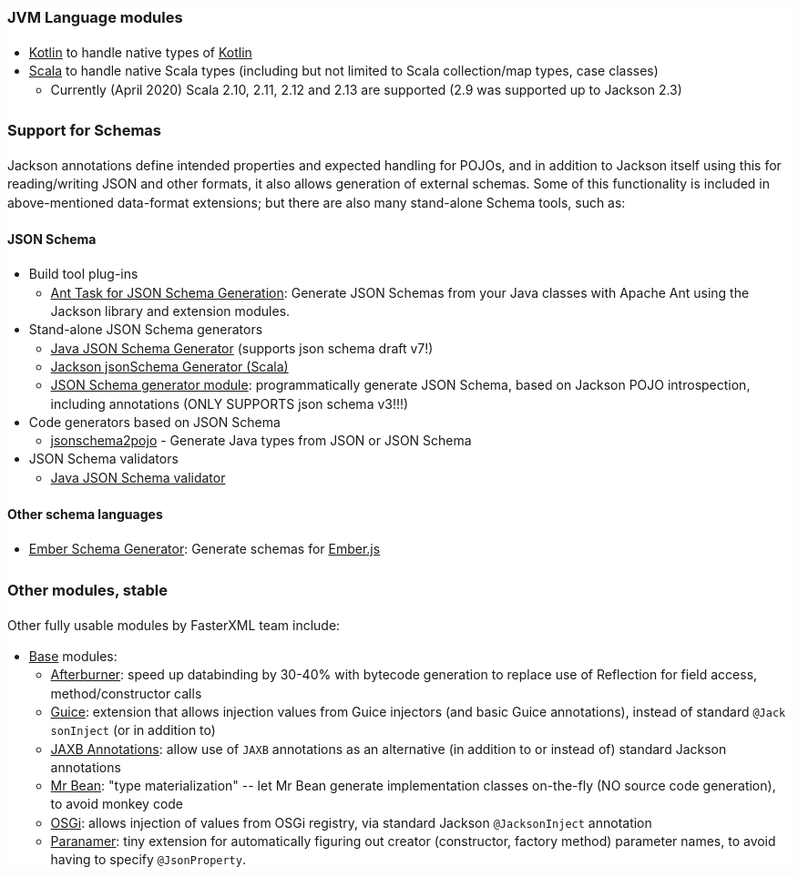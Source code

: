 ### JVM Language modules

* [Kotlin](https://github.com/FasterXML/jackson-module-kotlin) to handle native types of [Kotlin](http://kotlinlang.org/)
* [Scala](https://github.com/FasterXML/jackson-module-scala) to handle native Scala types (including but not limited to Scala collection/map types, case classes)
    * Currently (April 2020) Scala 2.10, 2.11, 2.12 and 2.13 are supported (2.9 was supported up to Jackson 2.3)

### Support for Schemas

Jackson annotations define intended properties and expected handling for POJOs, and in addition to Jackson itself
using this for reading/writing JSON and other formats, it also allows generation of external schemas.
Some of this functionality is included in above-mentioned data-format extensions; but there are also
many stand-alone Schema tools, such as:

#### JSON Schema

* Build tool plug-ins
    * [Ant Task for JSON Schema Generation](https://github.com/xdarklight/jackson-jsonschema-ant-task): Generate JSON Schemas from your Java classes with Apache Ant using the Jackson library and extension modules.
* Stand-alone JSON Schema generators
    * [Java JSON Schema Generator](https://github.com/victools/jsonschema-generator) (supports json schema draft v7!)
    * [Jackson jsonSchema Generator (Scala)](https://github.com/mbknor/mbknor-jackson-jsonSchema)
    * [JSON Schema generator module](../../../jackson-module-jsonSchema): programmatically generate JSON Schema, based on Jackson POJO introspection, including annotations (ONLY SUPPORTS json schema v3!!!)
* Code generators based on JSON Schema
    * [jsonschema2pojo](https://github.com/joelittlejohn/jsonschema2pojo) - Generate Java types from JSON or JSON Schema
* JSON Schema validators
    * [Java JSON Schema validator](https://github.com/java-json-tools/json-schema-validator)

#### Other schema languages

* [Ember Schema Generator](../../../../marcus-nl/ember-schema-generator): Generate schemas for [Ember.js](https://github.com/emberjs/ember.js)

### Other modules, stable

Other fully usable modules by FasterXML team include:

* [Base](../../../jackson-modules-base) modules:
    * [Afterburner](../../../jackson-modules-base/tree/master/afterburner): speed up databinding by 30-40% with bytecode generation to replace use of Reflection for field access, method/constructor calls
    * [Guice](../../../jackson-modules-base/tree/master/guice): extension that allows injection values from Guice injectors (and basic Guice annotations), instead of standard `@JacksonInject` (or in addition to)
    * [JAXB Annotations](../../../jackson-modules-base/tree/master/jackson-module-jaxb-annotations): allow use of `JAXB` annotations as an alternative (in addition to or instead of) standard Jackson annotations
    * [Mr Bean](../../../jackson-modules-base/tree/master/mrbean): "type materialization" -- let Mr Bean generate implementation classes on-the-fly (NO source code generation), to avoid monkey code
    * [OSGi](../../../jackson-modules-base/tree/master/osgi): allows injection of values from OSGi registry, via standard Jackson `@JacksonInject` annotation
    * [Paranamer](../../../jackson-modules-base/tree/master/paranamer): tiny extension for automatically figuring out creator (constructor, factory method) parameter names, to avoid having to specify `@JsonProperty`.
